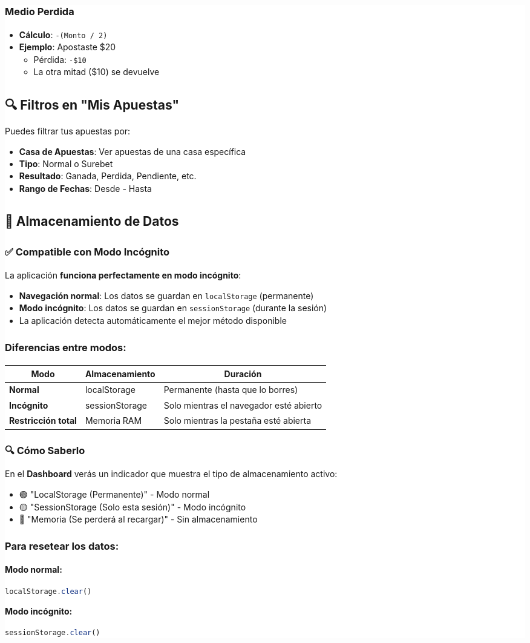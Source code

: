 ### Medio Perdida
- **Cálculo**: `-(Monto / 2)`
- **Ejemplo**: Apostaste $20
  - Pérdida: `-$10`
  - La otra mitad ($10) se devuelve

## 🔍 Filtros en "Mis Apuestas"

Puedes filtrar tus apuestas por:
- **Casa de Apuestas**: Ver apuestas de una casa específica
- **Tipo**: Normal o Surebet
- **Resultado**: Ganada, Perdida, Pendiente, etc.
- **Rango de Fechas**: Desde - Hasta

## 💾 Almacenamiento de Datos

### ✅ Compatible con Modo Incógnito

La aplicación **funciona perfectamente en modo incógnito**:

- **Navegación normal**: Los datos se guardan en `localStorage` (permanente)
- **Modo incógnito**: Los datos se guardan en `sessionStorage` (durante la sesión)
- La aplicación detecta automáticamente el mejor método disponible

### Diferencias entre modos:

| Modo | Almacenamiento | Duración |
|------|----------------|----------|
| **Normal** | localStorage | Permanente (hasta que lo borres) |
| **Incógnito** | sessionStorage | Solo mientras el navegador esté abierto |
| **Restricción total** | Memoria RAM | Solo mientras la pestaña esté abierta |

### 🔍 Cómo Saberlo

En el **Dashboard** verás un indicador que muestra el tipo de almacenamiento activo:
- 🟢 "LocalStorage (Permanente)" - Modo normal
- 🟡 "SessionStorage (Solo esta sesión)" - Modo incógnito
- 🔴 "Memoria (Se perderá al recargar)" - Sin almacenamiento

### Para resetear los datos:

**Modo normal:**
```javascript
localStorage.clear()
```

**Modo incógnito:**
```javascript
sessionStorage.clear()
```
